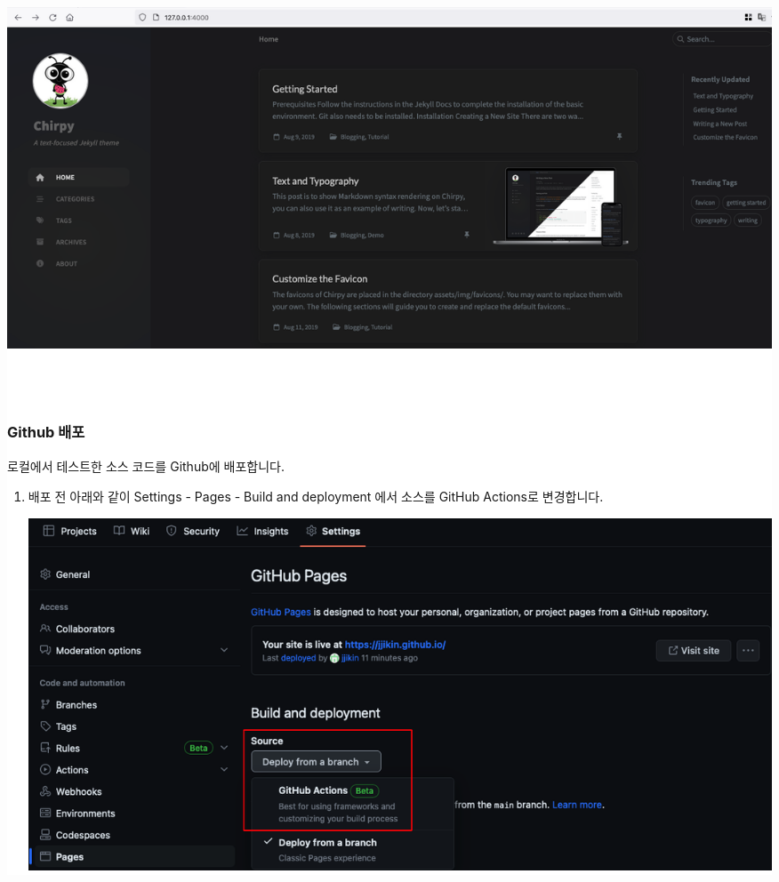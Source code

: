 ![image-20230617202644391](/assets/img/posts/image-20230617202644391.png)

 <br>

<br>

### Github 배포

로컬에서 테스트한 소스 코드를 Github에 배포합니다.

1. 배포 전 아래와 같이 Settings - Pages - Build and deployment 에서 소스를 GitHub Actions로 변경합니다.

   ![image-20230617202846583](/assets/img/posts/image-20230617202846583.png)
